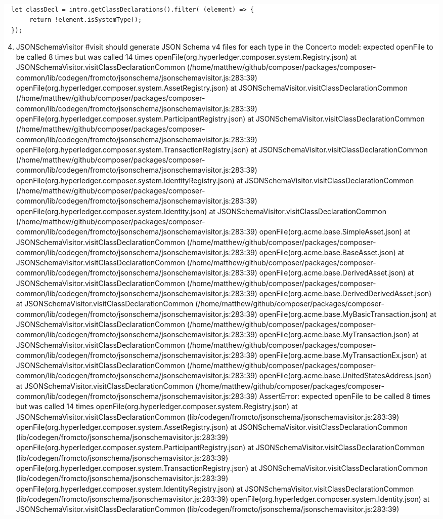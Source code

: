   
      let classDecl = intro.getClassDeclarations().filter( (element) => {
           return !element.isSystemType();
      });


  4) JSONSchemaVisitor #visit should generate JSON Schema v4 files for each type in the Concerto model:
     expected openFile to be called 8 times but was called 14 times
    openFile(org.hyperledger.composer.system.Registry.json) at JSONSchemaVisitor.visitClassDeclarationCommon (/home/matthew/github/composer/packages/composer-common/lib/codegen/fromcto/jsonschema/jsonschemavisitor.js:283:39)
    openFile(org.hyperledger.composer.system.AssetRegistry.json) at JSONSchemaVisitor.visitClassDeclarationCommon (/home/matthew/github/composer/packages/composer-common/lib/codegen/fromcto/jsonschema/jsonschemavisitor.js:283:39)
    openFile(org.hyperledger.composer.system.ParticipantRegistry.json) at JSONSchemaVisitor.visitClassDeclarationCommon (/home/matthew/github/composer/packages/composer-common/lib/codegen/fromcto/jsonschema/jsonschemavisitor.js:283:39)
    openFile(org.hyperledger.composer.system.TransactionRegistry.json) at JSONSchemaVisitor.visitClassDeclarationCommon (/home/matthew/github/composer/packages/composer-common/lib/codegen/fromcto/jsonschema/jsonschemavisitor.js:283:39)
    openFile(org.hyperledger.composer.system.IdentityRegistry.json) at JSONSchemaVisitor.visitClassDeclarationCommon (/home/matthew/github/composer/packages/composer-common/lib/codegen/fromcto/jsonschema/jsonschemavisitor.js:283:39)
    openFile(org.hyperledger.composer.system.Identity.json) at JSONSchemaVisitor.visitClassDeclarationCommon (/home/matthew/github/composer/packages/composer-common/lib/codegen/fromcto/jsonschema/jsonschemavisitor.js:283:39)
    openFile(org.acme.base.SimpleAsset.json) at JSONSchemaVisitor.visitClassDeclarationCommon (/home/matthew/github/composer/packages/composer-common/lib/codegen/fromcto/jsonschema/jsonschemavisitor.js:283:39)
    openFile(org.acme.base.BaseAsset.json) at JSONSchemaVisitor.visitClassDeclarationCommon (/home/matthew/github/composer/packages/composer-common/lib/codegen/fromcto/jsonschema/jsonschemavisitor.js:283:39)
    openFile(org.acme.base.DerivedAsset.json) at JSONSchemaVisitor.visitClassDeclarationCommon (/home/matthew/github/composer/packages/composer-common/lib/codegen/fromcto/jsonschema/jsonschemavisitor.js:283:39)
    openFile(org.acme.base.DerivedDerivedAsset.json) at JSONSchemaVisitor.visitClassDeclarationCommon (/home/matthew/github/composer/packages/composer-common/lib/codegen/fromcto/jsonschema/jsonschemavisitor.js:283:39)
    openFile(org.acme.base.MyBasicTransaction.json) at JSONSchemaVisitor.visitClassDeclarationCommon (/home/matthew/github/composer/packages/composer-common/lib/codegen/fromcto/jsonschema/jsonschemavisitor.js:283:39)
    openFile(org.acme.base.MyTransaction.json) at JSONSchemaVisitor.visitClassDeclarationCommon (/home/matthew/github/composer/packages/composer-common/lib/codegen/fromcto/jsonschema/jsonschemavisitor.js:283:39)
    openFile(org.acme.base.MyTransactionEx.json) at JSONSchemaVisitor.visitClassDeclarationCommon (/home/matthew/github/composer/packages/composer-common/lib/codegen/fromcto/jsonschema/jsonschemavisitor.js:283:39)
    openFile(org.acme.base.UnitedStatesAddress.json) at JSONSchemaVisitor.visitClassDeclarationCommon (/home/matthew/github/composer/packages/composer-common/lib/codegen/fromcto/jsonschema/jsonschemavisitor.js:283:39)
  AssertError: expected openFile to be called 8 times but was called 14 times
      openFile(org.hyperledger.composer.system.Registry.json) at JSONSchemaVisitor.visitClassDeclarationCommon (lib/codegen/fromcto/jsonschema/jsonschemavisitor.js:283:39)
      openFile(org.hyperledger.composer.system.AssetRegistry.json) at JSONSchemaVisitor.visitClassDeclarationCommon (lib/codegen/fromcto/jsonschema/jsonschemavisitor.js:283:39)
      openFile(org.hyperledger.composer.system.ParticipantRegistry.json) at JSONSchemaVisitor.visitClassDeclarationCommon (lib/codegen/fromcto/jsonschema/jsonschemavisitor.js:283:39)
      openFile(org.hyperledger.composer.system.TransactionRegistry.json) at JSONSchemaVisitor.visitClassDeclarationCommon (lib/codegen/fromcto/jsonschema/jsonschemavisitor.js:283:39)
      openFile(org.hyperledger.composer.system.IdentityRegistry.json) at JSONSchemaVisitor.visitClassDeclarationCommon (lib/codegen/fromcto/jsonschema/jsonschemavisitor.js:283:39)
      openFile(org.hyperledger.composer.system.Identity.json) at JSONSchemaVisitor.visitClassDeclarationCommon (lib/codegen/fromcto/jsonschema/jsonschemavisitor.js:283:39)